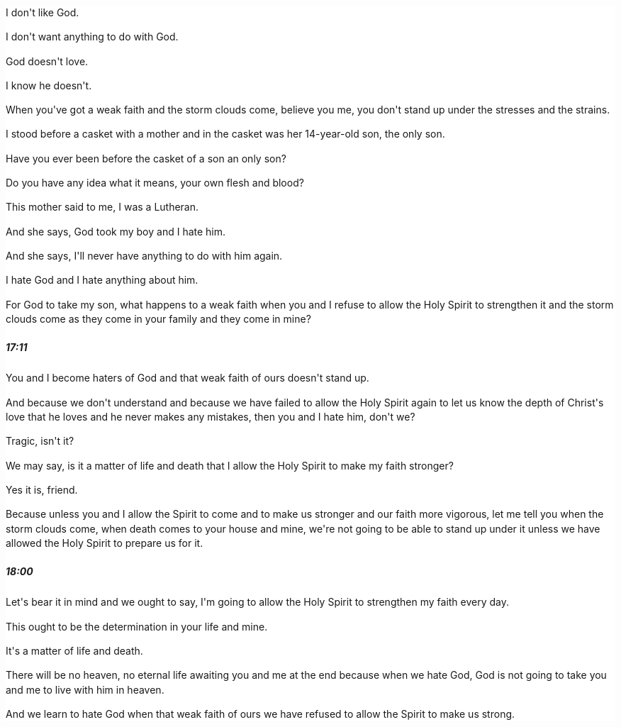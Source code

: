 I don't like God.

I don't want anything to do with God.

God doesn't love.

I know he doesn't.

When you've got a weak faith and the storm clouds come, believe you me, you don't stand up under the stresses and the strains.

I stood before a casket with a mother and in the casket was her 14-year-old son, the only son.

Have you ever been before the casket of a son an only son?

Do you have any idea what it means, your own flesh and blood?

This mother said to me, I was a Lutheran.

And she says, God took my boy and I hate him.

And she says, I'll never have anything to do with him again.

I hate God and I hate anything about him.

For God to take my son, what happens to a weak faith when you and I refuse to allow the Holy Spirit to strengthen it and the storm clouds come as they come in your family and they come in mine?

##### 17:11

You and I become haters of God and that weak faith of ours doesn't stand up.

And because we don't understand and because we have failed to allow the Holy Spirit again to let us know the depth of Christ's love that he loves and he never makes any mistakes, then you and I hate him, don't we?

Tragic, isn't it?

We may say, is it a matter of life and death that I allow the Holy Spirit to make my faith stronger?

Yes it is, friend.

Because unless you and I allow the Spirit to come and to make us stronger and our faith more vigorous, let me tell you when the storm clouds come, when death comes to your house and mine, we're not going to be able to stand up under it unless we have allowed the Holy Spirit to prepare us for it.

##### 18:00

Let's bear it in mind and we ought to say, I'm going to allow the Holy Spirit to strengthen my faith every day.

This ought to be the determination in your life and mine.

It's a matter of life and death.

There will be no heaven, no eternal life awaiting you and me at the end because when we hate God, God is not going to take you and me to live with him in heaven.

And we learn to hate God when that weak faith of ours we have refused to allow the Spirit to make us strong.
